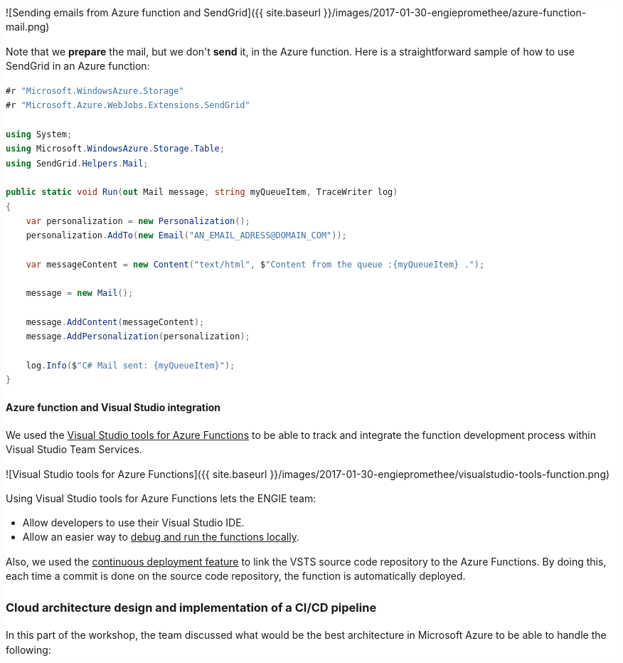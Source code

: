 ![Sending emails from Azure function and SendGrid]({{ site.baseurl }}/images/2017-01-30-engiepromethee/azure-function-mail.png)


Note that we **prepare** the mail, but we don't **send** it, in the Azure function. Here is a straightforward sample of how to use SendGrid in an Azure function:

```cs
#r "Microsoft.WindowsAzure.Storage"
#r "Microsoft.Azure.WebJobs.Extensions.SendGrid"

using System;
using Microsoft.WindowsAzure.Storage.Table;
using SendGrid.Helpers.Mail;

public static void Run(out Mail message, string myQueueItem, TraceWriter log)
{
    var personalization = new Personalization();
    personalization.AddTo(new Email("AN_EMAIL_ADRESS@DOMAIN_COM"));

    var messageContent = new Content("text/html", $"Content from the queue :{myQueueItem} .");

    message = new Mail();

    message.AddContent(messageContent);
    message.AddPersonalization(personalization);

    log.Info($"C# Mail sent: {myQueueItem}");
}

``` 

#### Azure function and Visual Studio integration

We used the [Visual Studio tools for Azure Functions](https://blogs.msdn.microsoft.com/webdev/2016/12/01/visual-studio-tools-for-azure-functions/) to be able to track and integrate the function development process within Visual Studio Team Services.

![Visual Studio tools for Azure Functions]({{ site.baseurl }}/images/2017-01-30-engiepromethee/visualstudio-tools-function.png)


Using Visual Studio tools for Azure Functions lets the ENGIE team:

- Allow developers to use their Visual Studio IDE.
- Allow an easier way to [debug and run the functions locally](https://docs.microsoft.com/en-us/azure/azure-functions/functions-run-local).

Also, we used the [continuous deployment feature](https://docs.microsoft.com/en-us/azure/azure-functions/functions-continuous-deployment) to link the VSTS source code repository to the Azure Functions. By doing this, each time a commit is done on the source code repository, the function is automatically deployed.

### Cloud architecture design and implementation of a CI/CD pipeline ###

In this part of the workshop, the team discussed what would be the best architecture in Microsoft Azure to be able to handle the following:
